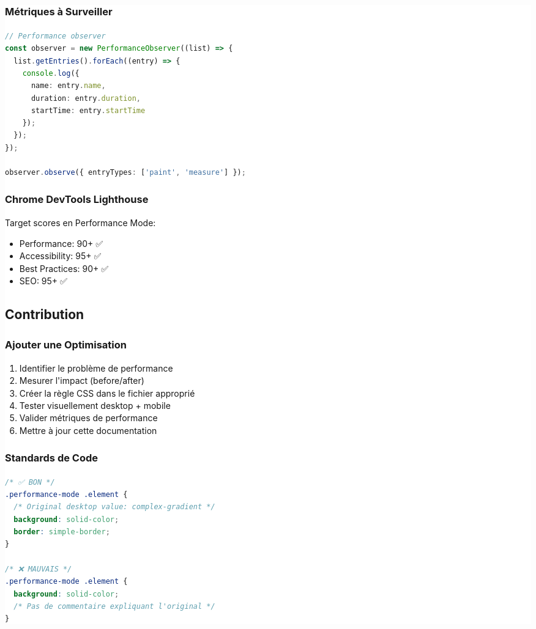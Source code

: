 ### Métriques à Surveiller
```typescript
// Performance observer
const observer = new PerformanceObserver((list) => {
  list.getEntries().forEach((entry) => {
    console.log({
      name: entry.name,
      duration: entry.duration,
      startTime: entry.startTime
    });
  });
});

observer.observe({ entryTypes: ['paint', 'measure'] });
```

### Chrome DevTools Lighthouse
Target scores en Performance Mode:
- Performance: 90+ ✅
- Accessibility: 95+ ✅
- Best Practices: 90+ ✅
- SEO: 95+ ✅

## Contribution

### Ajouter une Optimisation

1. Identifier le problème de performance
2. Mesurer l'impact (before/after)
3. Créer la règle CSS dans le fichier approprié
4. Tester visuellement desktop + mobile
5. Valider métriques de performance
6. Mettre à jour cette documentation

### Standards de Code

```css
/* ✅ BON */
.performance-mode .element {
  /* Original desktop value: complex-gradient */
  background: solid-color;
  border: simple-border;
}

/* ❌ MAUVAIS */
.performance-mode .element {
  background: solid-color;
  /* Pas de commentaire expliquant l'original */
}
```
